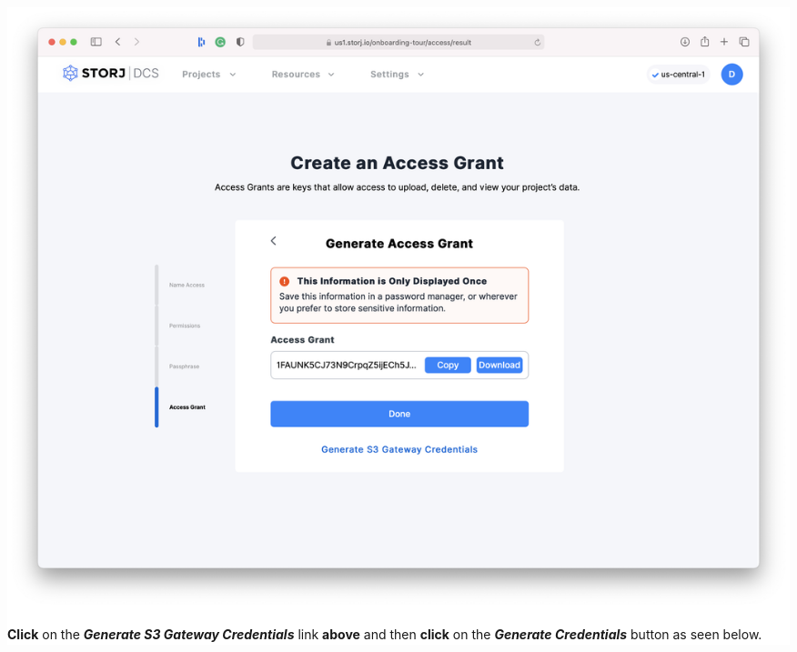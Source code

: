 ![](<../.gitbook/assets/Screen Shot 2021-04-16 at 9.03.50 AM.png>)

**Click** on the _**Generate S3 Gateway Credentials**_ link **above** and then **click** on the _**Generate Credentials**_ button as seen below.&#x20;
